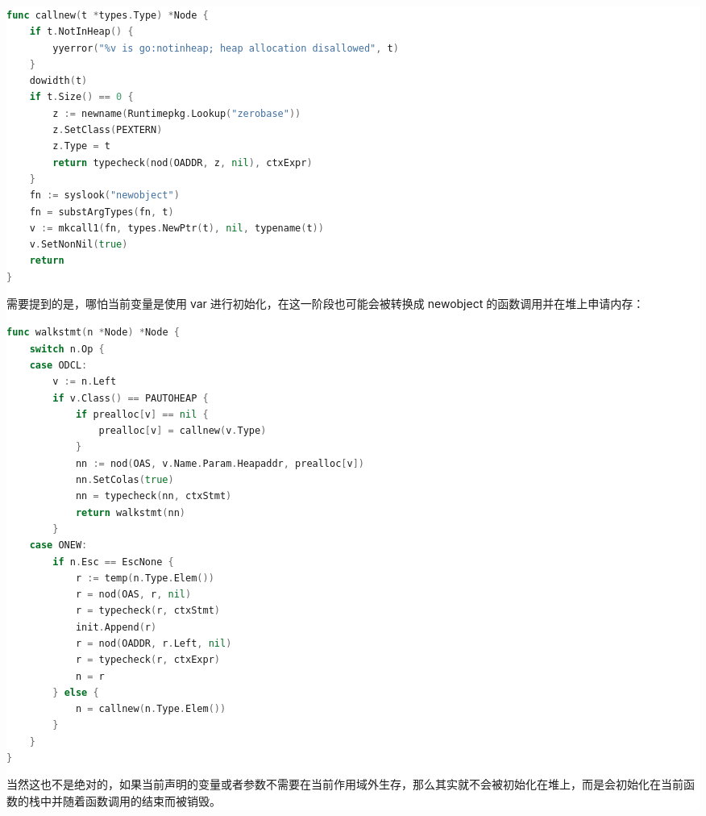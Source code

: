 ```go
func callnew(t *types.Type) *Node {
    if t.NotInHeap() {
        yyerror("%v is go:notinheap; heap allocation disallowed", t)
    }
    dowidth(t)
    if t.Size() == 0 {
        z := newname(Runtimepkg.Lookup("zerobase"))
        z.SetClass(PEXTERN)
        z.Type = t
        return typecheck(nod(OADDR, z, nil), ctxExpr)
    }
    fn := syslook("newobject")
    fn = substArgTypes(fn, t)
    v := mkcall1(fn, types.NewPtr(t), nil, typename(t))
    v.SetNonNil(true)
    return 
}
```

需要提到的是，哪怕当前变量是使用 var 进行初始化，在这一阶段也可能会被转换成 newobject 的函数调用并在堆上申请内存：

```go
func walkstmt(n *Node) *Node {
    switch n.Op {
    case ODCL:
        v := n.Left
        if v.Class() == PAUTOHEAP {
            if prealloc[v] == nil {
                prealloc[v] = callnew(v.Type)
            }
            nn := nod(OAS, v.Name.Param.Heapaddr, prealloc[v])
            nn.SetColas(true)
            nn = typecheck(nn, ctxStmt)
            return walkstmt(nn)
        }
    case ONEW:
        if n.Esc == EscNone {
            r := temp(n.Type.Elem())
            r = nod(OAS, r, nil)
            r = typecheck(r, ctxStmt)
            init.Append(r)
            r = nod(OADDR, r.Left, nil)
            r = typecheck(r, ctxExpr)
            n = r
        } else {
            n = callnew(n.Type.Elem())
        }
    }
}
```

当然这也不是绝对的，如果当前声明的变量或者参数不需要在当前作用域外生存，那么其实就不会被初始化在堆上，而是会初始化在当前函数的栈中并随着函数调用的结束而被销毁。
